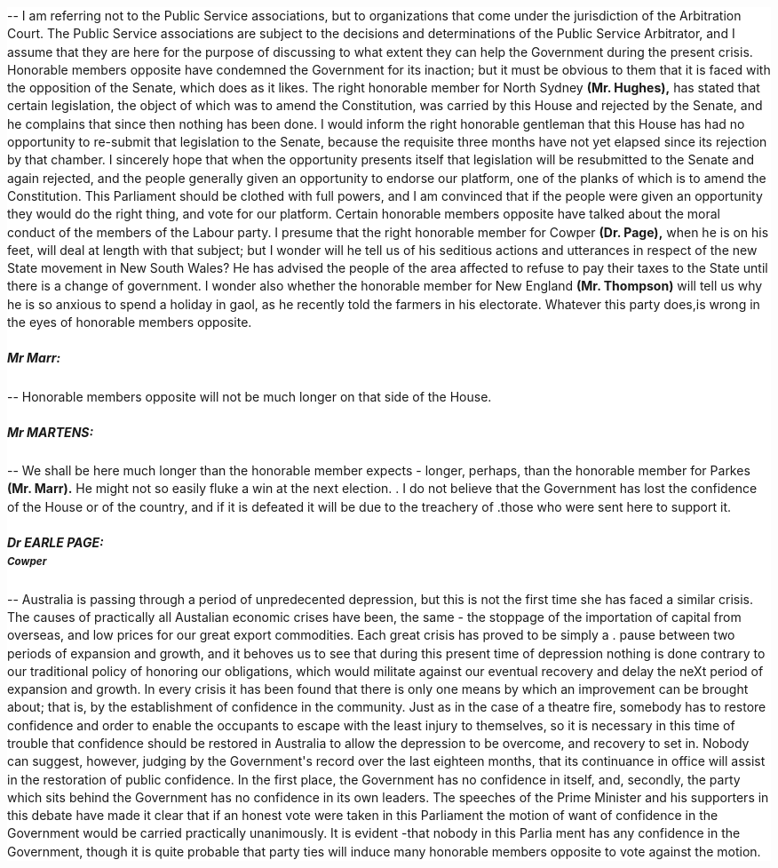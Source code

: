 -- I am referring not to the Public Service associations, but to organizations that come under the jurisdiction of the Arbitration Court. The Public Service associations are subject to the decisions and determinations of the Public Service Arbitrator, and I assume that they are here for the purpose of discussing to what extent they can help the Government during the present crisis. Honorable members opposite have condemned the Government for its inaction; but it must be obvious to them that it is faced with the opposition of the Senate, which does as it likes. The right honorable member for North Sydney  **(Mr. Hughes),**  has stated that certain legislation, the object of which was to amend the Constitution, was carried by this House and rejected by the Senate, and he complains that since then nothing has been done. I would inform the right honorable gentleman that this House has had no opportunity to re-submit that legislation to the Senate, because the requisite three months have not yet elapsed since its rejection by that chamber. I sincerely hope that when the opportunity presents itself that legislation will be resubmitted to the Senate and again rejected, and the people generally given an opportunity to endorse our platform, one of the planks of which is to amend the Constitution. This Parliament should be clothed with full powers, and I am convinced that if the people were given an opportunity they would do the right thing, and vote for our platform. Certain honorable members opposite have talked about the moral conduct of the members of the Labour party. I presume that the right honorable member for Cowper  **(Dr. Page),**  when he is on his feet, will deal at length with that subject; but I wonder will he tell us of his seditious actions and utterances in respect of the new State movement in New South Wales? He has advised the people of the area affected to refuse to pay their taxes to the State until there is a change of government. I wonder also whether the honorable member for New England  **(Mr. Thompson)**  will tell us why he is so anxious to spend a holiday in gaol, as he recently told the farmers in his electorate. Whatever this party does,is wrong in the eyes of honorable members opposite. 

##### Mr Marr:

--  Honorable members opposite will not be much longer on that side of the House. 

##### Mr MARTENS:

-- We shall be here much longer than the honorable member expects - longer, perhaps, than the honorable member for Parkes  **(Mr. Marr).**  He might not so easily fluke a win at the next election. . I do not believe that the Government has lost the confidence of the House or of the country, and if it is defeated it will be due to the treachery of .those who were sent here to support it. 

##### Dr EARLE PAGE:<br><small class="text-muted">Cowper</small>

-- Australia is passing through a period of unpredecented depression, but this is not the first time she has faced a similar crisis. The causes of practically all Austalian economic crises have been, the same - the stoppage of the importation of capital from overseas, and low prices for our great export commodities. Each great crisis has proved to be simply a . pause between two periods of expansion and growth, and it behoves us to see that during this present time of depression nothing is done contrary to our traditional policy of honoring our obligations, which  would  militate against our eventual recovery and delay the  neXt  period of expansion and growth. In every crisis it has been  found  that there is only one means by which an improvement can be brought about; that is, by the establishment of confidence in the community. Just as in the case of a theatre fire, somebody has to restore confidence and order to enable the occupants to escape with the least injury to themselves, so it is necessary in this time of trouble that confidence should be restored in Australia to allow the depression to be overcome, and recovery to set in. Nobody can suggest, however, judging by the Government's record over the last eighteen months, that its continuance in office will assist in the restoration of public confidence. In the first place, the Government has no confidence in itself, and, secondly, the party which sits behind the Government has no confidence in its own leaders. The speeches of the Prime Minister and his supporters in this debate have made it clear that if an honest vote were taken in this Parliament the motion of want of confidence in the Government would be carried practically unanimously. It is evident -that nobody in this  Parlia ment has any confidence in  the Government,  though it is quite  probable that party ties will induce many honorable members opposite to vote against the motion. 
